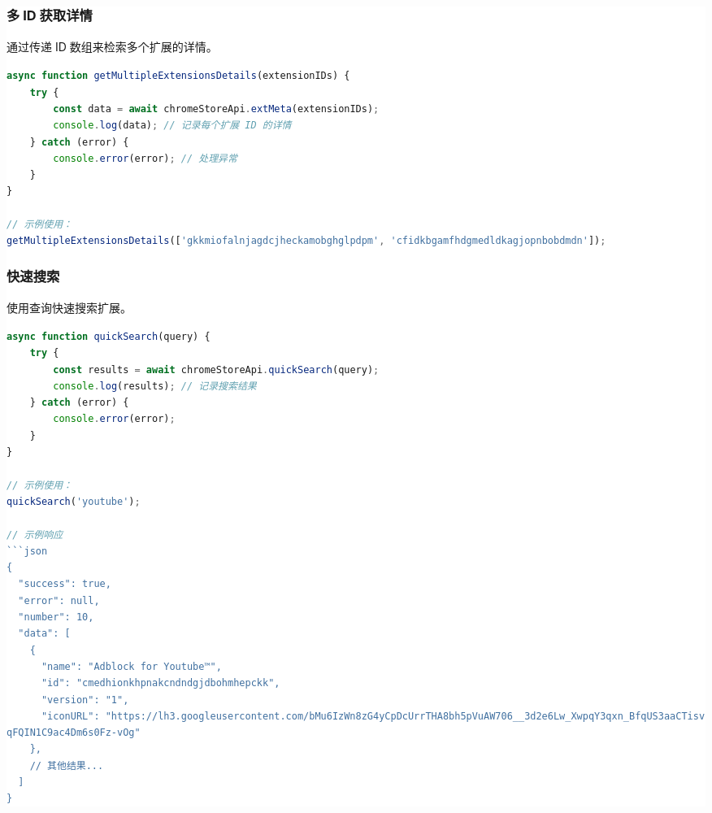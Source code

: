 ### 多 ID 获取详情

通过传递 ID 数组来检索多个扩展的详情。

```javascript
async function getMultipleExtensionsDetails(extensionIDs) {
    try {
        const data = await chromeStoreApi.extMeta(extensionIDs);
        console.log(data); // 记录每个扩展 ID 的详情
    } catch (error) {
        console.error(error); // 处理异常
    }
}

// 示例使用：
getMultipleExtensionsDetails(['gkkmiofalnjagdcjheckamobghglpdpm', 'cfidkbgamfhdgmedldkagjopnbobdmdn']);
```

### 快速搜索

使用查询快速搜索扩展。

```javascript
async function quickSearch(query) {
    try {
        const results = await chromeStoreApi.quickSearch(query);
        console.log(results); // 记录搜索结果
    } catch (error) {
        console.error(error);
    }
}

// 示例使用：
quickSearch('youtube');

// 示例响应
```json
{
  "success": true,
  "error": null,
  "number": 10,
  "data": [
    {
      "name": "Adblock for Youtube™",
      "id": "cmedhionkhpnakcndndgjdbohmhepckk",
      "version": "1",
      "iconURL": "https://lh3.googleusercontent.com/bMu6IzWn8zG4yCpDcUrrTHA8bh5pVuAW706__3d2e6Lw_XwpqY3qxn_BfqUS3aaCTisvqFQIN1C9ac4Dm6s0Fz-vOg" 
    },
    // 其他结果...
  ]
}
```

